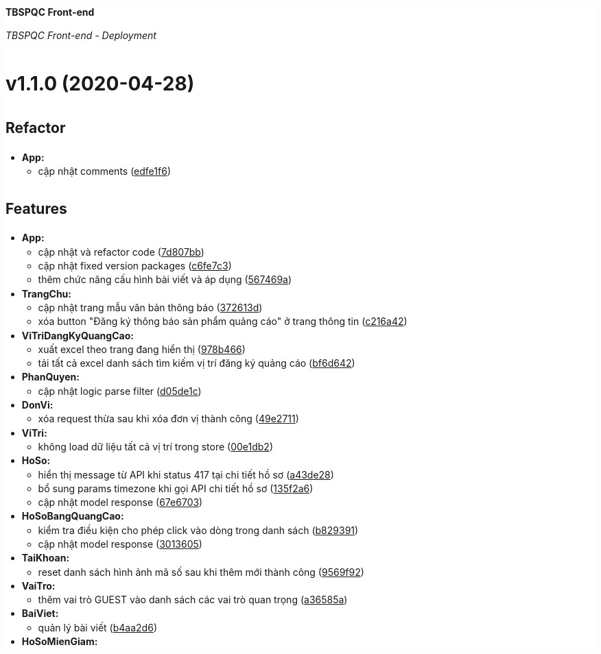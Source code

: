 __TBSPQC Front-end__

_TBSPQC Front-end - Deployment_

# v1.1.0 (2020-04-28) #

## Refactor ##

- **App:**
    - cập nhật comments
 ([edfe1f6](https://bitbucket.org/toancauxanh/svhtt-tbspqc-fe/commits/edfe1f6))


## Features ##

- **App:**
    - cập nhật và refactor code
 ([7d807bb](https://bitbucket.org/toancauxanh/svhtt-tbspqc-fe/commits/7d807bb))
    - cập nhật fixed version packages
 ([c6fe7c3](https://bitbucket.org/toancauxanh/svhtt-tbspqc-fe/commits/c6fe7c3))
    - thêm chức năng cấu hình bài viết và áp dụng
 ([567469a](https://bitbucket.org/toancauxanh/svhtt-tbspqc-fe/commits/567469a))
- **TrangChu:**
    - cập nhật trang mẫu văn bản thông báo
 ([372613d](https://bitbucket.org/toancauxanh/svhtt-tbspqc-fe/commits/372613d))
    - xóa button "Đăng ký thông báo sản phẩm quảng cáo" ở trang thông tin
 ([c216a42](https://bitbucket.org/toancauxanh/svhtt-tbspqc-fe/commits/c216a42))
- **ViTriDangKyQuangCao:**
    - xuất excel theo trang đang hiển thị
 ([978b466](https://bitbucket.org/toancauxanh/svhtt-tbspqc-fe/commits/978b466))
    - tải tất cả excel danh sách tìm kiếm vị trí đăng ký quảng cáo
 ([bf6d642](https://bitbucket.org/toancauxanh/svhtt-tbspqc-fe/commits/bf6d642))
- **PhanQuyen:**
    - cập nhật logic parse filter
 ([d05de1c](https://bitbucket.org/toancauxanh/svhtt-tbspqc-fe/commits/d05de1c))
- **DonVi:**
    - xóa request thừa sau khi xóa đơn vị thành công
 ([49e2711](https://bitbucket.org/toancauxanh/svhtt-tbspqc-fe/commits/49e2711))
- **ViTri:**
    - không load dữ liệu tất cả vị trí trong store
 ([00e1db2](https://bitbucket.org/toancauxanh/svhtt-tbspqc-fe/commits/00e1db2))
- **HoSo:**
    - hiển thị message từ API khi status 417 tại chi tiết hồ sơ
 ([a43de28](https://bitbucket.org/toancauxanh/svhtt-tbspqc-fe/commits/a43de28))
    - bổ sung params timezone khi gọi API chi tiết hồ sơ
 ([135f2a6](https://bitbucket.org/toancauxanh/svhtt-tbspqc-fe/commits/135f2a6))
    - cập nhật model response
 ([67e6703](https://bitbucket.org/toancauxanh/svhtt-tbspqc-fe/commits/67e6703))
- **HoSoBangQuangCao:**
    - kiểm tra điều kiện cho phép click vào dòng trong danh sách
 ([b829391](https://bitbucket.org/toancauxanh/svhtt-tbspqc-fe/commits/b829391))
    - cập nhật model response
 ([3013605](https://bitbucket.org/toancauxanh/svhtt-tbspqc-fe/commits/3013605))
- **TaiKhoan:**
    - reset danh sách hình ảnh mã số sau khi thêm mới thành công
 ([9569f92](https://bitbucket.org/toancauxanh/svhtt-tbspqc-fe/commits/9569f92))
- **VaiTro:**
    - thêm vai trò GUEST vào danh sách các vai trò quan trọng
 ([a36585a](https://bitbucket.org/toancauxanh/svhtt-tbspqc-fe/commits/a36585a))
- **BaiViet:**
    - quản lý bài viết
 ([b4aa2d6](https://bitbucket.org/toancauxanh/svhtt-tbspqc-fe/commits/b4aa2d6))
- **HoSoMienGiam:**